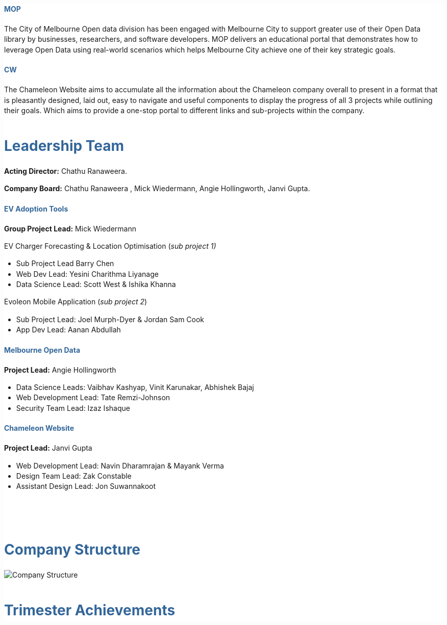 <h4 style="color:#336699; text-align:left;">MOP</h4>
The City of Melbourne Open data division has been engaged with Melbourne City to support greater use of their Open Data library by businesses, researchers, and software developers. MOP delivers an educational portal that demonstrates how to leverage Open Data using real-world scenarios which helps Melbourne City achieve one of their key strategic goals.

<h4 style="color:#336699; text-align:left;">CW</h4>
The Chameleon Website aims to accumulate all the information about the Chameleon company overall to present in a format that is pleasantly designed, laid out, easy to navigate and useful components to display the progress of all 3 projects while outlining their goals. Which aims to provide a one-stop portal to different links and sub-projects within the company.

<a name="leadership-team"></a><h1 style="color:#336699">Leadership Team</h1>

**Acting Director:** Chathu Ranaweera.

**Company Board:** Chathu Ranaweera , Mick Wiedermann, Angie Hollingworth, Janvi Gupta.

<h4 style="color:#336699; text-align:left;">EV Adoption Tools</h4>
<b>Group Project Lead:</b> Mick Wiedermann

EV Charger Forecasting & Location Optimisation (_sub project 1)_

- Sub Project Lead Barry Chen
- Web Dev Lead: Yesini Charithma Liyanage
- Data Science Lead: Scott West & Ishika Khanna

Evoleon Mobile Application (_sub project 2_)

- Sub Project Lead: Joel Murph-Dyer & Jordan Sam Cook
- App Dev Lead: Aanan Abdullah

<h4 style="color:#336699; text-align:left;">Melbourne Open Data</h4>
<b>Project Lead:</b> Angie Hollingworth

- Data Science Leads: Vaibhav Kashyap, Vinit Karunakar, Abhishek Bajaj
- Web Development Lead: Tate Remzi-Johnson
- Security Team Lead: Izaz Ishaque

<h4 style="color:#336699; text-align:left;">Chameleon Website</h4>
<b>Project Lead:</b> Janvi Gupta

- Web Development Lead: Navin Dharamrajan & Mayank Verma
- Design Team Lead: Zak Constable
- Assistant Design Lead: Jon Suwannakoot

<br>
<br>

# <a name="company-structure"></a><h1 style="color:#336699">Company Structure</h1>

<img src="Images/Company_Structure.png" alt= "Company Structure" width="745" height="295">

# <a name="tri-goals"></a><h1 style="color:#336699">Trimester Achievements</h1>
